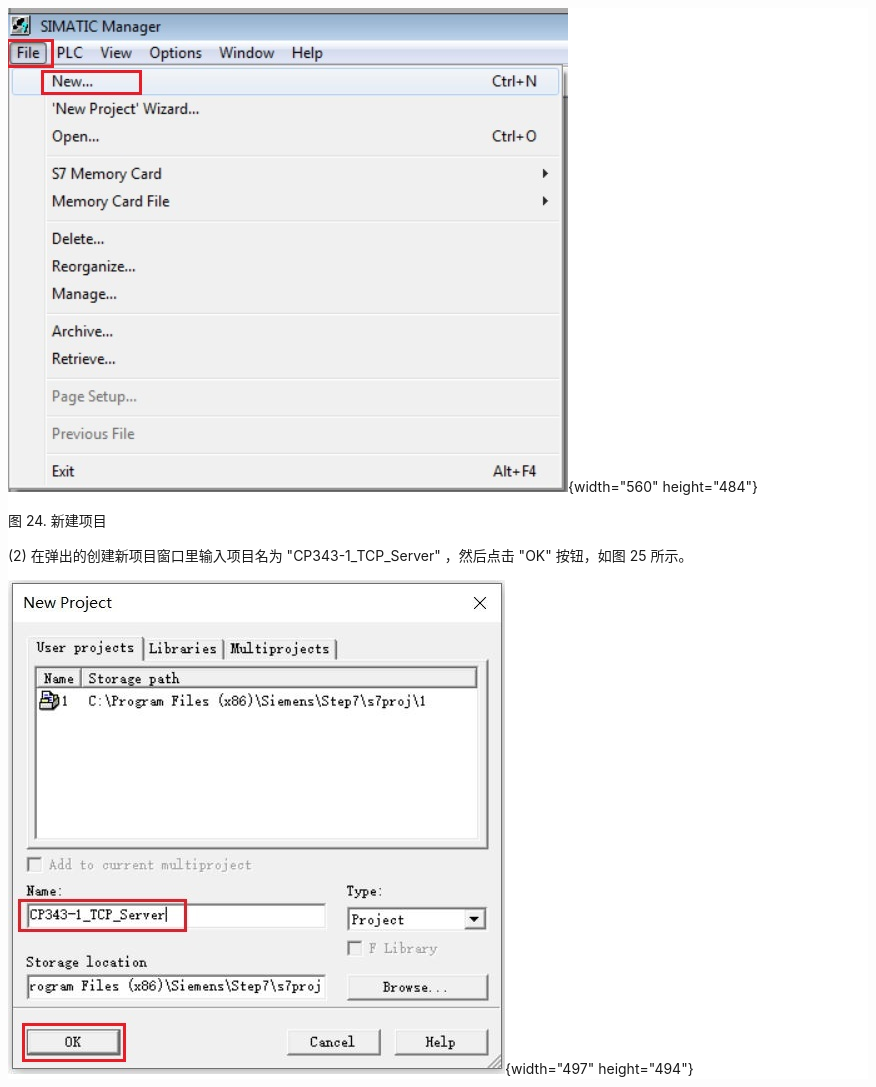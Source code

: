 ![](images/3-24.jpg){width="560" height="484"}

图 24. 新建项目

\(2\) 在弹出的创建新项目窗口里输入项目名为 "CP343-1_TCP_Server"
，然后点击 "OK" 按钮，如图 25 所示。

![](images/3-25.JPG){width="497" height="494"}
